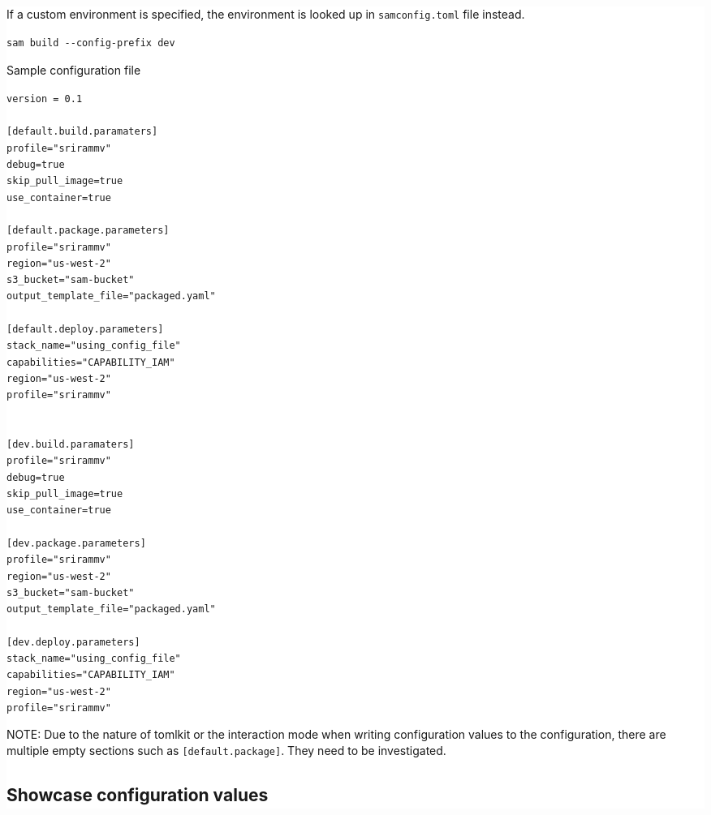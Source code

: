 If a custom environment is specified, the environment is looked up in `samconfig.toml` file instead.

`sam build --config-prefix dev`

Sample configuration file

```
version = 0.1

[default.build.paramaters]
profile="srirammv"
debug=true
skip_pull_image=true
use_container=true

[default.package.parameters]
profile="srirammv"
region="us-west-2"
s3_bucket="sam-bucket"
output_template_file="packaged.yaml"

[default.deploy.parameters]
stack_name="using_config_file"
capabilities="CAPABILITY_IAM"
region="us-west-2"
profile="srirammv"


[dev.build.paramaters]
profile="srirammv"
debug=true
skip_pull_image=true
use_container=true

[dev.package.parameters]
profile="srirammv"
region="us-west-2"
s3_bucket="sam-bucket"
output_template_file="packaged.yaml"

[dev.deploy.parameters]
stack_name="using_config_file"
capabilities="CAPABILITY_IAM"
region="us-west-2"
profile="srirammv"
```

NOTE: Due to the nature of tomlkit or the interaction mode when writing configuration values to the configuration, there are multiple empty sections such as `[default.package]`. They need to be investigated.

Showcase configuration values
-----------------------------
